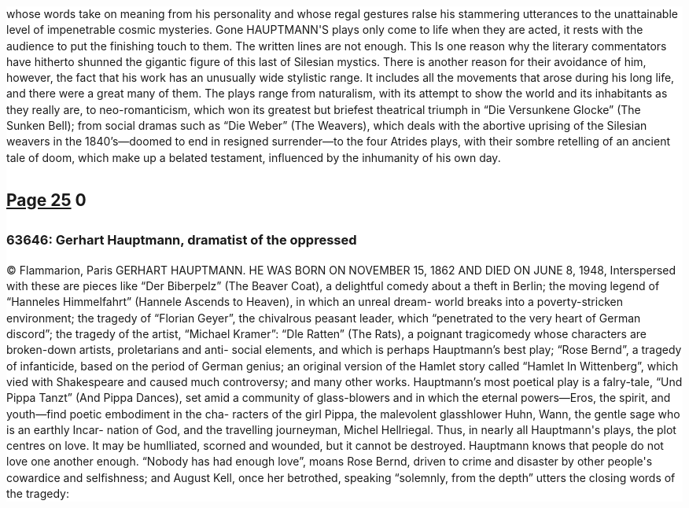 whose words take on meaning from his personality and 
whose regal gestures ralse his stammering utterances to 
the unattainable level of impenetrable cosmic mysteries. 
Gone HAUPTMANN'S plays only come to life 
when they are acted, it rests with the audience 
to put the finishing touch to them. The written lines 
are not enough. This Is one reason why the literary 
commentators have hitherto shunned the gigantic figure 
of this last of Silesian mystics. 
There is another reason for their avoidance of him, 
however, the fact that his work has an unusually wide 
stylistic range. It includes all the movements that arose 
during his long life, and there were a great many of 
them. The plays range from naturalism, with its 
attempt to show the world and its inhabitants as they 
really are, to neo-romanticism, which won its greatest but 
briefest theatrical triumph in “Die Versunkene Glocke” 
(The Sunken Bell); from social dramas such as “Die 
Weber” (The Weavers), which deals with the abortive 
uprising of the Silesian weavers in the 1840’s—doomed 
to end in resigned surrender—to the four Atrides plays, 
with their sombre retelling of an ancient tale of doom, 
which make up a belated testament, influenced by the 
inhumanity of his own day.

## [Page 25](078193engo.pdf#page=25) 0

### 63646: Gerhart Hauptmann, dramatist of the oppressed

  
© Flammarion, Paris 
GERHART HAUPTMANN. HE WAS BORN ON NOVEMBER 15, 1862 AND DIED ON JUNE 8, 1948, 
Interspersed with these are pieces like “Der Biberpelz” 
(The Beaver Coat), a delightful comedy about a theft in 
Berlin; the moving legend of “Hanneles Himmelfahrt” 
(Hannele Ascends to Heaven), in which an unreal dream- 
world breaks into a poverty-stricken environment; the 
tragedy of “Florian Geyer”, the chivalrous peasant 
leader, which “penetrated to the very heart of German 
discord”; the tragedy of the artist, “Michael Kramer”: 
“Dle Ratten” (The Rats), a poignant tragicomedy whose 
characters are broken-down artists, proletarians and anti- 
social elements, and which is perhaps Hauptmann’s best 
play; “Rose Bernd”, a tragedy of infanticide, based on the 
period of German genius; an original version of the 
Hamlet story called “Hamlet In Wittenberg”, which vied 
with Shakespeare and caused much controversy; and 
many other works. 
Hauptmann’s most poetical play is a falry-tale, “Und 
Pippa Tanzt” (And Pippa Dances), set amid a community 
of glass-blowers and in which the eternal powers—Eros, 
the spirit, and youth—find poetic embodiment in the cha- 
racters of the girl Pippa, the malevolent glasshlower 
Huhn, Wann, the gentle sage who is an earthly Incar- 
nation of God, and the travelling journeyman, Michel 
Hellriegal. 
Thus, in nearly all Hauptmann's plays, the plot centres 
on love. It may be humlliated, scorned and wounded, 
but it cannot be destroyed. Hauptmann knows that 
people do not love one another enough. “Nobody has had 
enough love”, moans Rose Bernd, driven to crime and 
disaster by other people's cowardice and selfishness; and 
August Kell, once her betrothed, speaking “solemnly, 
from the depth” utters the closing words of the tragedy: 